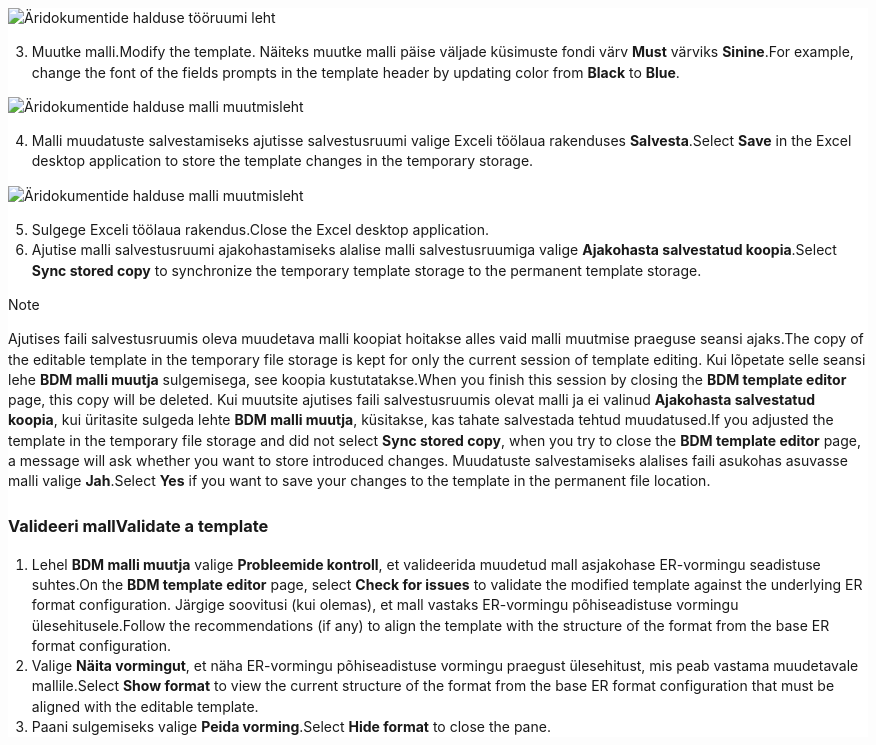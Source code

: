 ![Äridokumentide halduse tööruumi leht](./media/BDM-Overview-EditingLayout3.png)

3. <span data-ttu-id="b5d43-314">Muutke malli.</span><span class="sxs-lookup"><span data-stu-id="b5d43-314">Modify the template.</span></span> <span data-ttu-id="b5d43-315">Näiteks muutke malli päise väljade küsimuste fondi värv **Must** värviks **Sinine**.</span><span class="sxs-lookup"><span data-stu-id="b5d43-315">For example, change the font of the fields prompts in the template header by updating color from **Black** to **Blue**.</span></span>

![Äridokumentide halduse malli muutmisleht](./media/BDM-Overview-EditingLayout4.png)

4. <span data-ttu-id="b5d43-317">Malli muudatuste salvestamiseks ajutisse salvestusruumi valige Exceli töölaua rakenduses **Salvesta**.</span><span class="sxs-lookup"><span data-stu-id="b5d43-317">Select **Save** in the Excel desktop application to store the template changes in the temporary storage.</span></span>

![Äridokumentide halduse malli muutmisleht](./media/BDM-Overview-EditingLayout5.png)

5. <span data-ttu-id="b5d43-319">Sulgege Exceli töölaua rakendus.</span><span class="sxs-lookup"><span data-stu-id="b5d43-319">Close the Excel desktop application.</span></span>
6. <span data-ttu-id="b5d43-320">Ajutise malli salvestusruumi ajakohastamiseks alalise malli salvestusruumiga valige **Ajakohasta salvestatud koopia**.</span><span class="sxs-lookup"><span data-stu-id="b5d43-320">Select **Sync stored copy** to synchronize the temporary template storage to the permanent template storage.</span></span>

> [!NOTE]
> <span data-ttu-id="b5d43-321">Ajutises faili salvestusruumis oleva muudetava malli koopiat hoitakse alles vaid malli muutmise praeguse seansi ajaks.</span><span class="sxs-lookup"><span data-stu-id="b5d43-321">The copy of the editable template in the temporary file storage is kept for only the current session of template editing.</span></span> <span data-ttu-id="b5d43-322">Kui lõpetate selle seansi lehe **BDM malli muutja** sulgemisega, see koopia kustutatakse.</span><span class="sxs-lookup"><span data-stu-id="b5d43-322">When you finish this session by closing the **BDM template editor** page, this copy will be deleted.</span></span> <span data-ttu-id="b5d43-323">Kui muutsite ajutises faili salvestusruumis olevat malli ja ei valinud **Ajakohasta salvestatud koopia**, kui üritasite sulgeda lehte **BDM malli muutja**, küsitakse, kas tahate salvestada tehtud muudatused.</span><span class="sxs-lookup"><span data-stu-id="b5d43-323">If you adjusted the template in the temporary file storage and did not select **Sync stored copy**, when you try to close the **BDM template editor** page, a message will ask whether you want to store introduced changes.</span></span> <span data-ttu-id="b5d43-324">Muudatuste salvestamiseks alalises faili asukohas asuvasse malli valige **Jah**.</span><span class="sxs-lookup"><span data-stu-id="b5d43-324">Select **Yes** if you want to save your changes to the template in the permanent file location.</span></span>

### <a name="validate-a-template"></a><span data-ttu-id="b5d43-325">Valideeri mall</span><span class="sxs-lookup"><span data-stu-id="b5d43-325">Validate a template</span></span>

1. <span data-ttu-id="b5d43-326">Lehel **BDM malli muutja** valige **Probleemide kontroll**, et valideerida muudetud mall asjakohase ER-vormingu seadistuse suhtes.</span><span class="sxs-lookup"><span data-stu-id="b5d43-326">On the **BDM template editor** page, select **Check for issues** to validate the modified template against the underlying ER format configuration.</span></span> <span data-ttu-id="b5d43-327">Järgige soovitusi (kui olemas), et mall vastaks ER-vormingu põhiseadistuse vormingu ülesehitusele.</span><span class="sxs-lookup"><span data-stu-id="b5d43-327">Follow the recommendations (if any) to align the template with the structure of the format from the base ER format configuration.</span></span>
2. <span data-ttu-id="b5d43-328">Valige **Näita vormingut**, et näha ER-vormingu põhiseadistuse vormingu praegust ülesehitust, mis peab vastama muudetavale mallile.</span><span class="sxs-lookup"><span data-stu-id="b5d43-328">Select **Show format** to view the current structure of the format from the base ER format configuration that must be aligned with the editable template.</span></span> 
3. <span data-ttu-id="b5d43-329">Paani sulgemiseks valige **Peida vorming**.</span><span class="sxs-lookup"><span data-stu-id="b5d43-329">Select **Hide format** to close the pane.</span></span>
